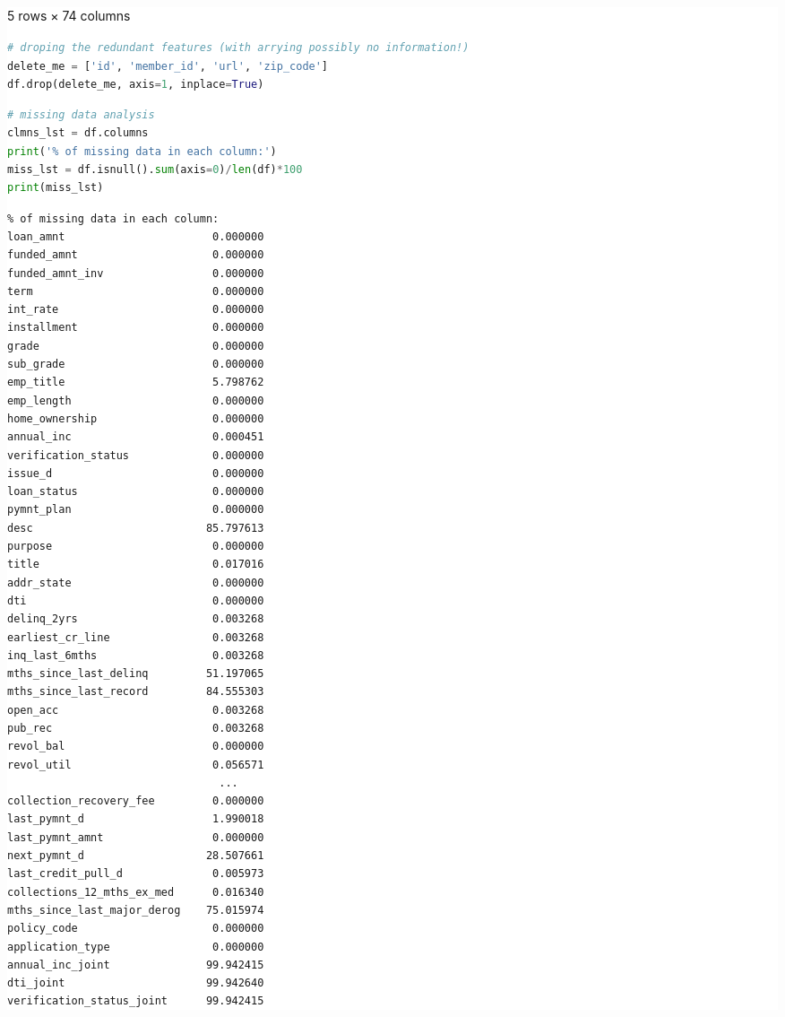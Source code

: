   </tbody>
</table>
<p>5 rows × 74 columns</p>
</div>




```python
# droping the redundant features (with arrying possibly no information!)
delete_me = ['id', 'member_id', 'url', 'zip_code']
df.drop(delete_me, axis=1, inplace=True)
```


```python
# missing data analysis
clmns_lst = df.columns
print('% of missing data in each column:')
miss_lst = df.isnull().sum(axis=0)/len(df)*100
print(miss_lst)
```

    % of missing data in each column:
    loan_amnt                       0.000000
    funded_amnt                     0.000000
    funded_amnt_inv                 0.000000
    term                            0.000000
    int_rate                        0.000000
    installment                     0.000000
    grade                           0.000000
    sub_grade                       0.000000
    emp_title                       5.798762
    emp_length                      0.000000
    home_ownership                  0.000000
    annual_inc                      0.000451
    verification_status             0.000000
    issue_d                         0.000000
    loan_status                     0.000000
    pymnt_plan                      0.000000
    desc                           85.797613
    purpose                         0.000000
    title                           0.017016
    addr_state                      0.000000
    dti                             0.000000
    delinq_2yrs                     0.003268
    earliest_cr_line                0.003268
    inq_last_6mths                  0.003268
    mths_since_last_delinq         51.197065
    mths_since_last_record         84.555303
    open_acc                        0.003268
    pub_rec                         0.003268
    revol_bal                       0.000000
    revol_util                      0.056571
                                     ...    
    collection_recovery_fee         0.000000
    last_pymnt_d                    1.990018
    last_pymnt_amnt                 0.000000
    next_pymnt_d                   28.507661
    last_credit_pull_d              0.005973
    collections_12_mths_ex_med      0.016340
    mths_since_last_major_derog    75.015974
    policy_code                     0.000000
    application_type                0.000000
    annual_inc_joint               99.942415
    dti_joint                      99.942640
    verification_status_joint      99.942415